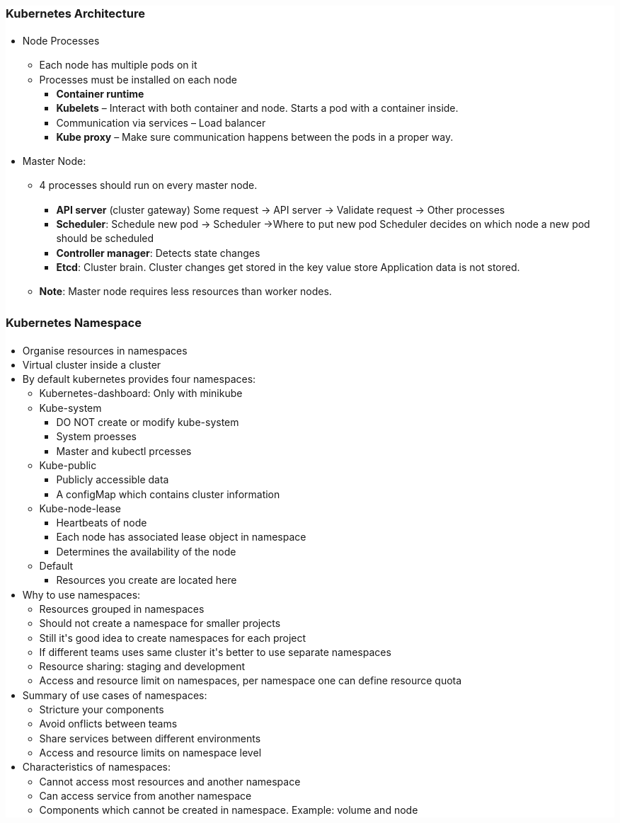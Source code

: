 ```
``` 
### Kubernetes Architecture
* Node Processes
    * Each node has multiple pods on it
    * Processes must be installed on each node
	    * **Container runtime**
        * **Kubelets** – Interact with both container and node. Starts a pod with a container inside.
		* Communication via services – Load balancer
		* **Kube proxy** – Make sure communication happens between the pods in a proper way.

* Master Node:
    * 4 processes should run on every master node.
        * **API server** (cluster gateway)
        Some request -> API server -> Validate request -> Other processes
        * **Scheduler**:
        Schedule new pod -> Scheduler ->Where to put new pod
        Scheduler decides on which node a new pod should be  scheduled
        * **Controller manager**: Detects state changes
        * **Etcd**: Cluster brain. Cluster changes get stored in the key value store Application data is not stored.

    * **Note**: Master node requires less resources than worker nodes.

### Kubernetes Namespace
* Organise resources in namespaces
* Virtual cluster inside a cluster
* By default kubernetes provides four namespaces:
	* Kubernetes-dashboard: Only with minikube
	* Kube-system
		* DO NOT create or modify kube-system
		* System proesses
		* Master and kubectl prcesses
	* Kube-public
		* Publicly accessible data
		* A configMap which contains cluster information
	* Kube-node-lease
		* Heartbeats of node
		* Each node has associated lease object in namespace
		* Determines the availability of the node
	* Default
		* Resources you create are located here
* Why to use namespaces:
	* Resources grouped in namespaces
	* Should not create a namespace for smaller projects
	* Still it's good idea to create namespaces for each project
	* If different teams uses same cluster it's better to use separate namespaces
	* Resource sharing: staging and development
	* Access and resource limit on namespaces, per namespace one can define resource quota
* Summary of use cases of namespaces:
	* Stricture your components
	* Avoid onflicts between teams
	* Share services between different environments
	* Access and resource limits on namespace level
* Characteristics of namespaces:
	* Cannot access most resources and another namespace
	* Can access service from another namespace
	* Components which cannot be created in namespace. Example: volume and node
